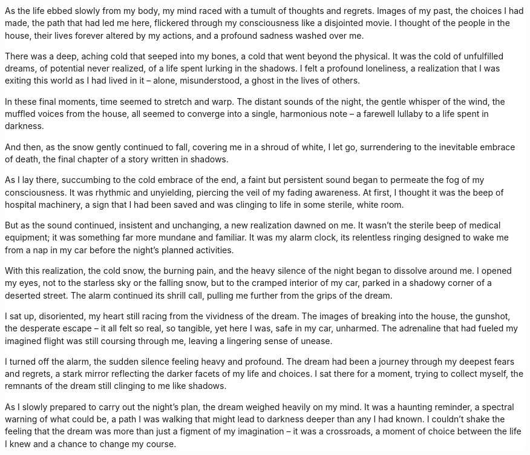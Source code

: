   
As the life ebbed slowly from my body, my mind raced with a tumult of thoughts and regrets. Images of my past, the choices I had made, the path that had led me here, flickered through my consciousness like a disjointed movie. I thought of the people in the house, their lives forever altered by my actions, and a profound sadness washed over me.

  
There was a deep, aching cold that seeped into my bones, a cold that went beyond the physical. It was the cold of unfulfilled dreams, of potential never realized, of a life spent lurking in the shadows. I felt a profound loneliness, a realization that I was exiting this world as I had lived in it – alone, misunderstood, a ghost in the lives of others.  


  
In these final moments, time seemed to stretch and warp. The distant sounds of the night, the gentle whisper of the wind, the muffled voices from the house, all seemed to converge into a single, harmonious note – a farewell lullaby to a life spent in darkness.  


  
And then, as the snow gently continued to fall, covering me in a shroud of white, I let go, surrendering to the inevitable embrace of death, the final chapter of a story written in shadows.  


  
As I lay there, succumbing to the cold embrace of the end, a faint but persistent sound began to permeate the fog of my consciousness. It was rhythmic and unyielding, piercing the veil of my fading awareness. At first, I thought it was the beep of hospital machinery, a sign that I had been saved and was clinging to life in some sterile, white room.  


  
But as the sound continued, insistent and unchanging, a new realization dawned on me. It wasn’t the sterile beep of medical equipment; it was something far more mundane and familiar. It was my alarm clock, its relentless ringing designed to wake me from a nap in my car before the night’s planned activities.

  
With this realization, the cold snow, the burning pain, and the heavy silence of the night began to dissolve around me. I opened my eyes, not to the starless sky or the falling snow, but to the cramped interior of my car, parked in a shadowy corner of a deserted street. The alarm continued its shrill call, pulling me further from the grips of the dream.  


  
I sat up, disoriented, my heart still racing from the vividness of the dream. The images of breaking into the house, the gunshot, the desperate escape – it all felt so real, so tangible, yet here I was, safe in my car, unharmed. The adrenaline that had fueled my imagined flight was still coursing through me, leaving a lingering sense of unease.  


  
I turned off the alarm, the sudden silence feeling heavy and profound. The dream had been a journey through my deepest fears and regrets, a stark mirror reflecting the darker facets of my life and choices. I sat there for a moment, trying to collect myself, the remnants of the dream still clinging to me like shadows.  


  
As I slowly prepared to carry out the night’s plan, the dream weighed heavily on my mind. It was a haunting reminder, a spectral warning of what could be, a path I was walking that might lead to darkness deeper than any I had known. I couldn’t shake the feeling that the dream was more than just a figment of my imagination – it was a crossroads, a moment of choice between the life I knew and a chance to change my course.
